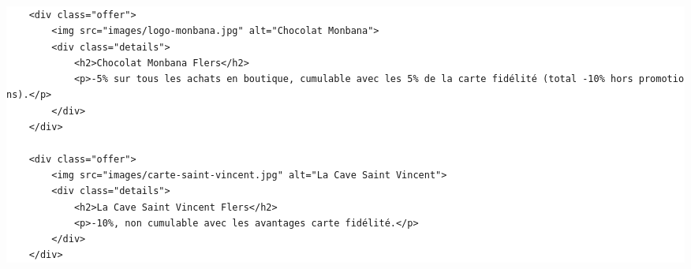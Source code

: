         <div class="offer">
            <img src="images/logo-monbana.jpg" alt="Chocolat Monbana">
            <div class="details">
                <h2>Chocolat Monbana Flers</h2>
                <p>-5% sur tous les achats en boutique, cumulable avec les 5% de la carte fidélité (total -10% hors promotions).</p>
            </div>
        </div>

        <div class="offer">
            <img src="images/carte-saint-vincent.jpg" alt="La Cave Saint Vincent">
            <div class="details">
                <h2>La Cave Saint Vincent Flers</h2>
                <p>-10%, non cumulable avec les avantages carte fidélité.</p>
            </div>
        </div>
